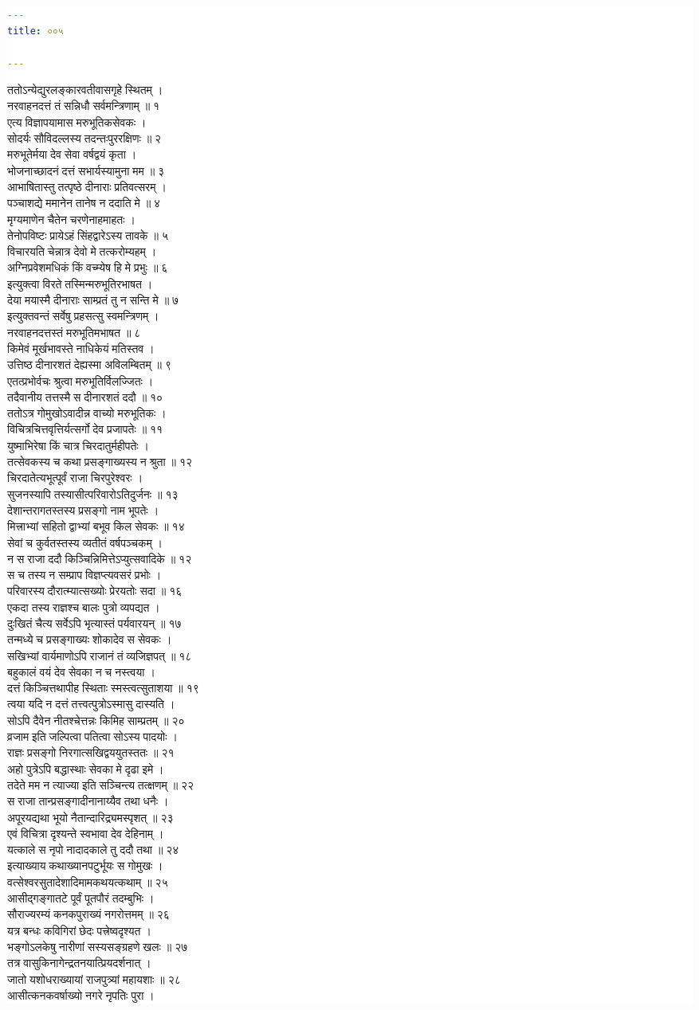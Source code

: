 ```yaml
---
title: ००५

---
```

ततोऽन्येद्युरलङ्कारवतीवासगृहे स्थितम् ।  
नरवाहनदत्तं तं सन्निधौ सर्वमन्त्रिणाम् ॥ १  
एत्य विज्ञापयामास मरुभूतिकसेवकः ।  
सोदर्यः सौविदल्लस्य तदन्तःपुररक्षिणः ॥ २  
मरुभूतेर्मया देव सेवा वर्षद्वयं कृता ।  
भोजनाच्छादनं दत्तं सभार्यस्यामुना मम ॥ ३  
आभाषितास्तु तत्पृष्ठे दीनाराः प्रतिवत्सरम् ।  
पञ्चाशद्ये ममानेन तानेष न ददाति मे ॥ ४  
मृग्यमाणेन चैतेन चरणेनाहमाहतः ।  
तेनोपविष्टः प्रायेऽहं सिंहद्वारेऽस्य तावके ॥ ५  
विचारयति चेन्नात्र देवो मे तत्करोम्यहम् ।  
अग्निप्रवेशमधिकं किं वच्म्येष हि मे प्रभुः ॥ ६  
इत्युक्त्वा विरते तस्मिन्मरुभूतिरभाषत ।  
देया मयास्मै दीनाराः साम्प्रतं तु न सन्ति मे ॥ ७  
इत्युक्तवन्तं सर्वेषु प्रहसत्सु स्वमन्त्रिणम् ।  
नरवाहनदत्तस्तं मरुभूतिमभाषत ॥ ८  
किमेवं मूर्खभावस्ते नाधिकेयं मतिस्तव ।  
उत्तिष्ठ दीनारशतं देह्यस्मा अविलम्बितम् ॥ ९  
एतत्प्रभोर्वचः श्रुत्वा मरुभूतिर्विलज्जितः ।  
तदैवानीय तत्तस्मै स दीनारशतं ददौ ॥ १०  
ततोऽत्र गोमुखोऽवादीन्न वाच्यो मरुभूतिकः ।  
विचित्रचित्तवृत्तिर्यत्सर्गो देव प्रजापतेः ॥ ११  
युष्माभिरेषा किं चात्र चिरदातुर्महीपतेः ।  
तत्सेवकस्य च कथा प्रसङ्गाख्यस्य न श्रुता ॥ १२  
चिरदातेत्यभूत्पूर्वं राजा चिरपुरेश्वरः ।  
सुजनस्यापि तस्यासीत्परिवारोऽतिदुर्जनः ॥ १३  
देशान्तरागतस्तस्य प्रसङ्गो नाम भूपतेः ।  
मित्त्राभ्यां सहितो द्वाभ्यां बभूव किल सेवकः ॥ १४  
सेवां च कुर्वतस्तस्य व्यतीतं वर्षपञ्चकम् ।  
न स राजा ददौ किञ्चिन्निमित्तेऽप्युत्सवादिके ॥ १२  
स च तस्य न सम्प्राप विज्ञप्त्यवसरं प्रभोः ।  
परिवारस्य दौरात्म्यात्सख्योः प्रेरयतोः सदा ॥ १६  
एकदा तस्य राज्ञश्च बालः पुत्रो व्यपद्यत ।  
दुःखितं चैत्य सर्वेऽपि भृत्यास्तं पर्यवारयन् ॥ १७  
तन्मध्ये च प्रसङ्गाख्यः शोकादेव स सेवकः ।  
सखिभ्यां वार्यमाणोऽपि राजानं तं व्यजिज्ञपत् ॥ १८  
बहुकालं वयं देव सेवका न च नस्त्वया ।  
दत्तं किञ्चित्तथापीह स्थिताः स्मस्त्वत्सुताशया ॥ १९  
त्वया यदि न दत्तं तत्त्वत्पुत्रोऽस्मासु दास्यति ।  
सोऽपि दैवेन नीतश्चेत्तन्नः किमिह साम्प्रतम् ॥ २०  
व्रजाम इति जल्पित्वा पतित्वा सोऽस्य पादयोः ।  
राज्ञः प्रसङ्गो निरगात्सखिद्वययुतस्ततः ॥ २१  
अहो पुत्रेऽपि बद्धास्थाः सेवका मे दृढा इमे ।  
तदेते मम न त्याज्या इति सञ्चिन्त्य तत्क्षणम् ॥ २२  
स राजा तान्प्रसङ्गादीनानाय्यैव तथा धनैः ।  
अपूरयद्यथा भूयो नैतान्दारिद्र्यमस्पृशत् ॥ २३  
एवं विचित्रा दृश्यन्ते स्वभावा देव देहिनाम् ।  
यत्काले स नृपो नादादकाले तु ददौ तथा ॥ २४  
इत्याख्याय कथाख्यानपटुर्भूयः स गोमुखः ।  
वत्सेश्वरसुतादेशादिमामकथयत्कथाम् ॥ २५  
आसीद्गङ्गातटे पूर्वं पूतपौरं तदम्बुभिः ।  
सौराज्यरम्यं कनकपुराख्यं नगरोत्तमम् ॥ २६  
यत्र बन्धः कविगिरां छेदः पत्त्रेष्वदृश्यत ।  
भङ्गोऽलकेषु नारीणां सस्यसङ्ग्रहणे खलः ॥ २७  
तत्र वासुकिनागेन्द्रतनयात्प्रियदर्शनात् ।  
जातो यशोधराख्यायां राजपुत्र्यां महायशाः ॥ २८  
आसीत्कनकवर्षाख्यो नगरे नृपतिः पुरा ।  